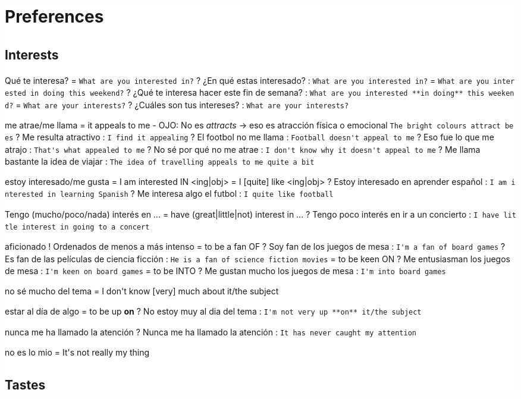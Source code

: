 # Preferences

## Interests

Qué te interesa?
    = `What are you interested in?`
    ? ¿En qué estas interesado? : `What are you interested in?`
    = `What are you interested in doing this weekend?`
    ? ¿Qué te interesa hacer este fin de semana? : `What are you interested **in doing** this weekend?`
    = `What are your interests?`
    ? ¿Cuáles son tus intereses? : `What are your interests?`

me atrae/me llama
    = it appeals to me
    - OJO: No es _attracts_ -> eso es atracción física o emocional `The bright colours attract bees`
    ? Me resulta atractivo : `I find it appealing`
    ? El footbol no me llama : `Football doesn't appeal to me`
    ? Eso fue lo que me atrajo : `That's what appealed to me`
    ? No sé por qué no me atrae : `I don't know why it doesn't appeal to me`
    ? Me llama bastante la idea de viajar : `The idea of travelling appeals to me quite a bit`


estoy interesado/me gusta
    = I am interested IN <ing|obj>
    = I [quite] like <ing|obj>
    ? Estoy interesado en aprender español : `I am interested in learning Spanish`
    ? Me interesa algo el futbol : `I quite like football`

Tengo (mucho/poco/nada) interés en ... = have (great|little|not) interest in ...
    ? Tengo poco interés en ir a un concierto : `I have little interest in going to a concert`

aficionado
    ! Ordenados de menos a más intenso
    = to be a fan OF
    ? Soy fan de los juegos de mesa : `I'm a fan of board games`
    ? Es fan de las películas de ciencia ficción : `He is a fan of science fiction movies`
    = to be keen ON
    ? Me entusiasman los juegos de mesa : `I'm keen on board games`
    = to be INTO
    ? Me gustan mucho los juegos de mesa : `I'm into board games`

no sé mucho del tema
    = I don't know [very] much about it/the subject

estar al día de algo = to be up **on** <sthing>
    ? No estoy muy al dia del tema  : `I'm not very up **on** it/the subject`

nunca me ha llamado la atención
    ? Nunca me ha llamado la atención : `It has never caught my attention`

no es lo mio
    = It's not really my thing

## Tastes
